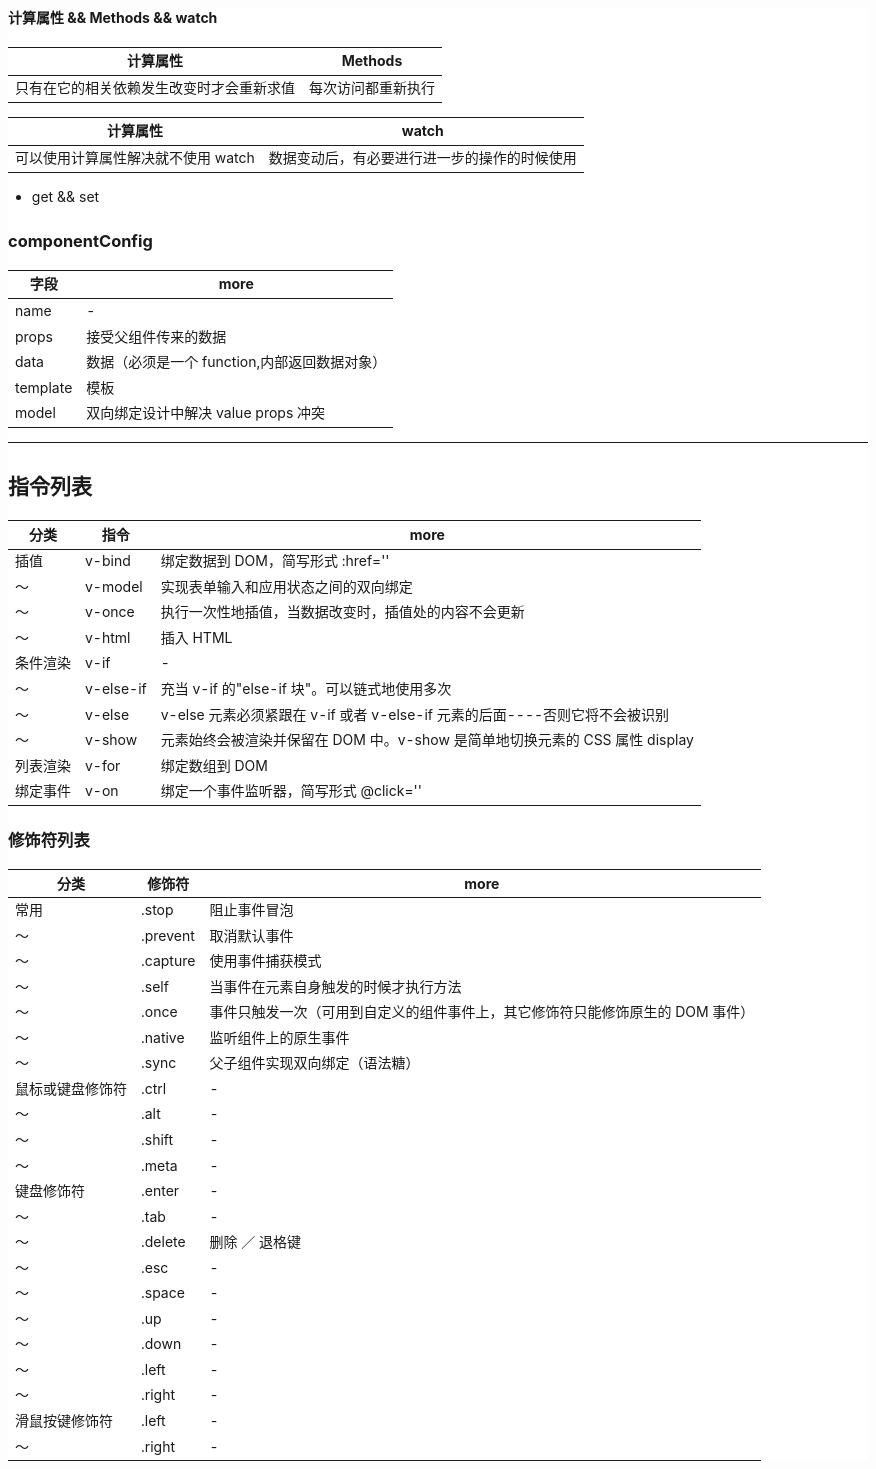 #### 计算属性 && Methods && watch

计算属性                 | Methods
-------------------- | ---------
只有在它的相关依赖发生改变时才会重新求值 | 每次访问都重新执行

计算属性                 | watch
-------------------- | ----------------------
可以使用计算属性解决就不使用 watch | 数据变动后，有必要进行进一步的操作的时候使用

- get && set

### componentConfig

字段       | more
-------- | ---------------------------
name     | -
props    | 接受父组件传来的数据
data     | 数据（必须是一个 function,内部返回数据对象）
template | 模板
model    | 双向绑定设计中解决 value props 冲突

--------------------------------------------------------------------------------

## 指令列表

分类   | 指令        | more
---- | --------- | ---------------------------------------------------
插值   | v-bind    | 绑定数据到 DOM，简写形式 :href=''
～    | v-model   | 实现表单输入和应用状态之间的双向绑定
～    | v-once    | 执行一次性地插值，当数据改变时，插值处的内容不会更新
～    | v-html    | 插入 HTML
条件渲染 | v-if      | -
～    | v-else-if | 充当 v-if 的"else-if 块"。可以链式地使用多次
～    | v-else    | v-else 元素必须紧跟在 v-if 或者 v-else-if 元素的后面----否则它将不会被识别
～    | v-show    | 元素始终会被渲染并保留在 DOM 中。v-show 是简单地切换元素的 CSS 属性 display
列表渲染 | v-for     | 绑定数组到 DOM
绑定事件 | v-on      | 绑定一个事件监听器，简写形式 @click=''

### 修饰符列表

分类             | 修饰符      | more
-------------- | -------- | -----------------------------------------
常用             | .stop    | 阻止事件冒泡
～              | .prevent | 取消默认事件
～              | .capture | 使用事件捕获模式
～              | .self    | 当事件在元素自身触发的时候才执行方法
～              | .once    | 事件只触发一次（可用到自定义的组件事件上，其它修饰符只能修饰原生的 DOM 事件）
～              | .native  | 监听组件上的原生事件
～              | .sync    | 父子组件实现双向绑定（语法糖）
鼠标或键盘修饰符       | .ctrl    | -
～              | .alt     | -
～              | .shift   | -
～              | .meta    | -
键盘修饰符          | .enter   | -
～              | .tab     | -
～              | .delete  | 删除 ／ 退格键
～              | .esc     | -
～              | .space   | -
～              | .up      | -
～              | .down    | -
～              | .left    | -
～              | .right   | -
滑鼠按键修饰符        | .left    | -
～              | .right   | -